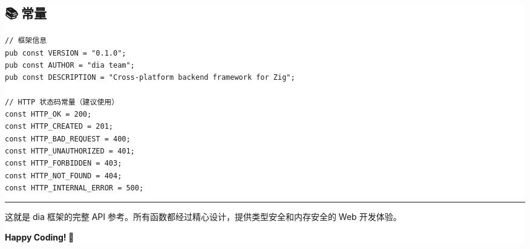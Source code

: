 
## 📚 常量

```zig
// 框架信息
pub const VERSION = "0.1.0";
pub const AUTHOR = "dia team";
pub const DESCRIPTION = "Cross-platform backend framework for Zig";

// HTTP 状态码常量（建议使用）
const HTTP_OK = 200;
const HTTP_CREATED = 201;
const HTTP_BAD_REQUEST = 400;
const HTTP_UNAUTHORIZED = 401;
const HTTP_FORBIDDEN = 403;
const HTTP_NOT_FOUND = 404;
const HTTP_INTERNAL_ERROR = 500;
```

---

这就是 dia 框架的完整 API 参考。所有函数都经过精心设计，提供类型安全和内存安全的 Web 开发体验。

**Happy Coding! 🚀**